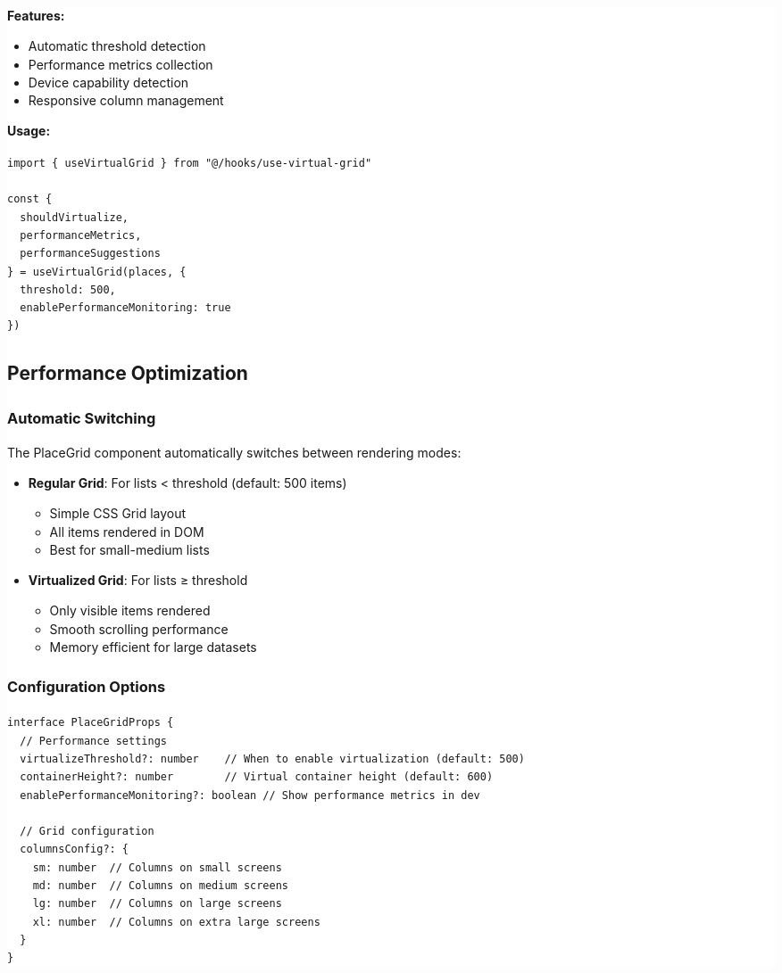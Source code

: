 **Features:**
- Automatic threshold detection
- Performance metrics collection
- Device capability detection
- Responsive column management

**Usage:**
```tsx
import { useVirtualGrid } from "@/hooks/use-virtual-grid"

const {
  shouldVirtualize,
  performanceMetrics,
  performanceSuggestions
} = useVirtualGrid(places, {
  threshold: 500,
  enablePerformanceMonitoring: true
})
```

## Performance Optimization

### Automatic Switching
The PlaceGrid component automatically switches between rendering modes:

- **Regular Grid**: For lists < threshold (default: 500 items)
  - Simple CSS Grid layout
  - All items rendered in DOM
  - Best for small-medium lists

- **Virtualized Grid**: For lists ≥ threshold
  - Only visible items rendered
  - Smooth scrolling performance
  - Memory efficient for large datasets

### Configuration Options

```tsx
interface PlaceGridProps {
  // Performance settings
  virtualizeThreshold?: number    // When to enable virtualization (default: 500)
  containerHeight?: number        // Virtual container height (default: 600)
  enablePerformanceMonitoring?: boolean // Show performance metrics in dev

  // Grid configuration
  columnsConfig?: {
    sm: number  // Columns on small screens
    md: number  // Columns on medium screens
    lg: number  // Columns on large screens
    xl: number  // Columns on extra large screens
  }
}
```
